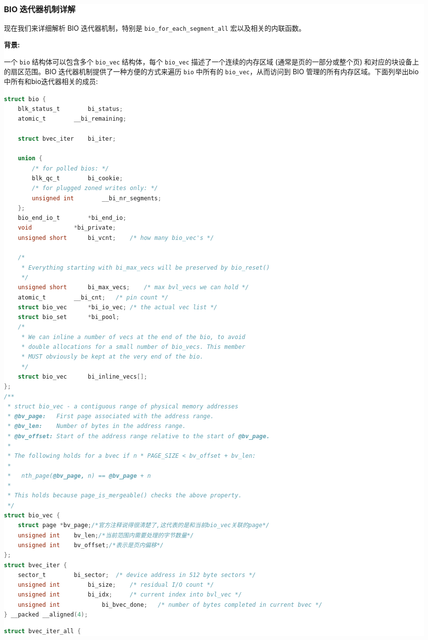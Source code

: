 ### BIO 迭代器机制详解

现在我们来详细解析 BIO 迭代器机制，特别是 `bio_for_each_segment_all` 宏以及相关的内联函数。

**背景:**

一个 `bio` 结构体可以包含多个 `bio_vec` 结构体，每个 `bio_vec` 描述了一个连续的内存区域 (通常是页的一部分或整个页) 和对应的块设备上的扇区范围。BIO 迭代器机制提供了一种方便的方式来遍历 `bio` 中所有的 `bio_vec`，从而访问到 BIO 管理的所有内存区域。下面列举出bio中所有和bio迭代器相关的成员:
```C
struct bio {
	blk_status_t		bi_status;
	atomic_t		__bi_remaining;

	struct bvec_iter	bi_iter;

	union {
		/* for polled bios: */
		blk_qc_t		bi_cookie;
		/* for plugged zoned writes only: */
		unsigned int		__bi_nr_segments;
	};
	bio_end_io_t		*bi_end_io;
	void			*bi_private;
	unsigned short		bi_vcnt;	/* how many bio_vec's */

	/*
	 * Everything starting with bi_max_vecs will be preserved by bio_reset()
	 */
	unsigned short		bi_max_vecs;	/* max bvl_vecs we can hold */
	atomic_t		__bi_cnt;	/* pin count */
	struct bio_vec		*bi_io_vec;	/* the actual vec list */
	struct bio_set		*bi_pool;
	/*
	 * We can inline a number of vecs at the end of the bio, to avoid
	 * double allocations for a small number of bio_vecs. This member
	 * MUST obviously be kept at the very end of the bio.
	 */
	struct bio_vec		bi_inline_vecs[];
};
/**
 * struct bio_vec - a contiguous range of physical memory addresses
 * @bv_page:   First page associated with the address range.
 * @bv_len:    Number of bytes in the address range.
 * @bv_offset: Start of the address range relative to the start of @bv_page.
 *
 * The following holds for a bvec if n * PAGE_SIZE < bv_offset + bv_len:
 *
 *   nth_page(@bv_page, n) == @bv_page + n
 *
 * This holds because page_is_mergeable() checks the above property.
 */
struct bio_vec {
	struct page	*bv_page;/*官方注释说得很清楚了,这代表的是和当前bio_vec关联的page*/
	unsigned int	bv_len;/*当前范围内需要处理的字节数量*/
	unsigned int	bv_offset;/*表示是页内偏移*/
};
struct bvec_iter {
	sector_t		bi_sector;	/* device address in 512 byte sectors */
	unsigned int		bi_size;	/* residual I/O count */
	unsigned int		bi_idx;		/* current index into bvl_vec */
	unsigned int            bi_bvec_done;	/* number of bytes completed in current bvec */
} __packed __aligned(4);
```
```C
struct bvec_iter_all {
```